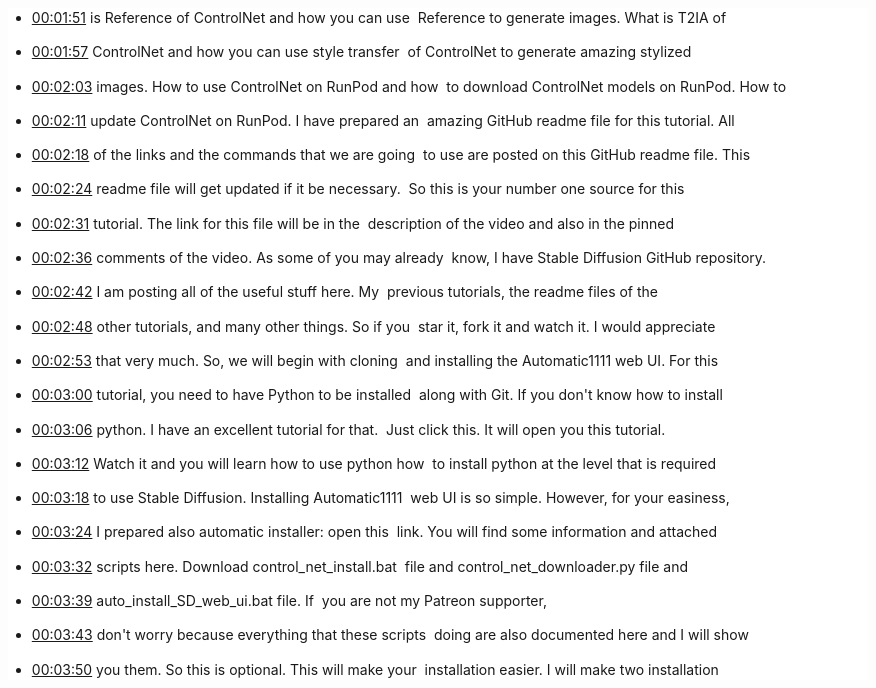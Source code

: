 - [00:01:51](https://www.youtube.com/watch?v=3E5fhFQUVLo&t=111) is Reference of ControlNet and how you can use&nbsp; Reference to generate images. What is T2IA of&nbsp;&nbsp;

- [00:01:57](https://www.youtube.com/watch?v=3E5fhFQUVLo&t=117) ControlNet and how you can use style transfer&nbsp; of ControlNet to generate amazing stylized&nbsp;&nbsp;

- [00:02:03](https://www.youtube.com/watch?v=3E5fhFQUVLo&t=123) images. How to use ControlNet on RunPod and how&nbsp; to download ControlNet models on RunPod. How to&nbsp;&nbsp;

- [00:02:11](https://www.youtube.com/watch?v=3E5fhFQUVLo&t=131) update ControlNet on RunPod. I have prepared an&nbsp; amazing GitHub readme file for this tutorial. All&nbsp;&nbsp;

- [00:02:18](https://www.youtube.com/watch?v=3E5fhFQUVLo&t=138) of the links and the commands that we are going&nbsp; to use are posted on this GitHub readme file. This&nbsp;&nbsp;

- [00:02:24](https://www.youtube.com/watch?v=3E5fhFQUVLo&t=144) readme file will get updated if it be necessary.&nbsp; So this is your number one source for this&nbsp;&nbsp;

- [00:02:31](https://www.youtube.com/watch?v=3E5fhFQUVLo&t=151) tutorial. The link for this file will be in the&nbsp; description of the video and also in the pinned&nbsp;&nbsp;

- [00:02:36](https://www.youtube.com/watch?v=3E5fhFQUVLo&t=156) comments of the video. As some of you may already&nbsp; know, I have Stable Diffusion GitHub repository.&nbsp;&nbsp;

- [00:02:42](https://www.youtube.com/watch?v=3E5fhFQUVLo&t=162) I am posting all of the useful stuff here. My&nbsp; previous tutorials, the readme files of the&nbsp;&nbsp;

- [00:02:48](https://www.youtube.com/watch?v=3E5fhFQUVLo&t=168) other tutorials, and many other things. So if you&nbsp; star it, fork it and watch it. I would appreciate&nbsp;&nbsp;

- [00:02:53](https://www.youtube.com/watch?v=3E5fhFQUVLo&t=173) that very much. So, we will begin with cloning&nbsp; and installing the Automatic1111 web UI. For this&nbsp;&nbsp;

- [00:03:00](https://www.youtube.com/watch?v=3E5fhFQUVLo&t=180) tutorial, you need to have Python to be installed&nbsp; along with Git. If you don't know how to install&nbsp;&nbsp;

- [00:03:06](https://www.youtube.com/watch?v=3E5fhFQUVLo&t=186) python. I have an excellent tutorial for that.&nbsp; Just click this. It will open you this tutorial.&nbsp;&nbsp;

- [00:03:12](https://www.youtube.com/watch?v=3E5fhFQUVLo&t=192) Watch it and you will learn how to use python how&nbsp; to install python at the level that is required&nbsp;&nbsp;

- [00:03:18](https://www.youtube.com/watch?v=3E5fhFQUVLo&t=198) to use Stable Diffusion. Installing Automatic1111&nbsp; web UI is so simple. However, for your easiness,&nbsp;&nbsp;

- [00:03:24](https://www.youtube.com/watch?v=3E5fhFQUVLo&t=204) I prepared also automatic installer: open this&nbsp; link. You will find some information and attached&nbsp;&nbsp;

- [00:03:32](https://www.youtube.com/watch?v=3E5fhFQUVLo&t=212) scripts here. Download control_net_install.bat&nbsp; file and control_net_downloader.py file and&nbsp;&nbsp;

- [00:03:39](https://www.youtube.com/watch?v=3E5fhFQUVLo&t=219) auto_install_SD_web_ui.bat file. If&nbsp; you are not my Patreon supporter,&nbsp;&nbsp;

- [00:03:43](https://www.youtube.com/watch?v=3E5fhFQUVLo&t=223) don't worry because everything that these scripts&nbsp; doing are also documented here and I will show&nbsp;&nbsp;

- [00:03:50](https://www.youtube.com/watch?v=3E5fhFQUVLo&t=230) you them. So this is optional. This will make your&nbsp; installation easier. I will make two installation&nbsp;&nbsp;
